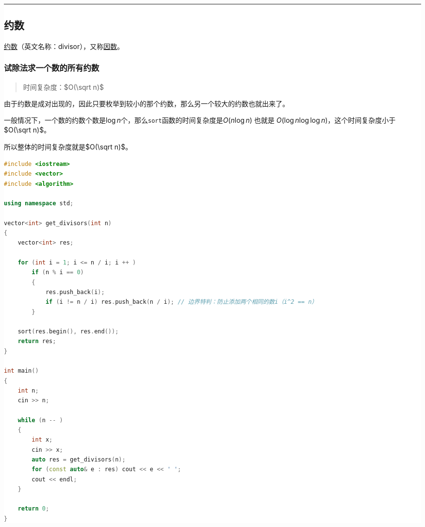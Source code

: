 ****

## 约数

[约数](https://baike.baidu.com/item/%E7%BA%A6%E6%95%B0/0?fromModule=lemma_inlink)（英文名称：divisor），又称[因数](https://baike.baidu.com/item/因数/9539111?fromModule=lemma_inlink)。

### 试除法求一个数的所有约数

> 时间复杂度：$O(\sqrt n)$

由于约数是成对出现的，因此只要枚举到较小的那个约数，那么另一个较大的约数也就出来了。

一般情况下，一个数的约数个数是$\log n$个，那么`sort`函数的时间复杂度是$O(n\log n)$ 也就是 $O(\log n \log\log n)$，这个时间复杂度小于$O(\sqrt n)$。

所以整体的时间复杂度就是$O(\sqrt n)$。

```C++
#include <iostream>
#include <vector>
#include <algorithm>

using namespace std;

vector<int> get_divisors(int n)
{
    vector<int> res;
    
    for (int i = 1; i <= n / i; i ++ )
        if (n % i == 0)
        {
            res.push_back(i);
            if (i != n / i) res.push_back(n / i); // 边界特判：防止添加两个相同的数i（i^2 == n）
        }
    
    sort(res.begin(), res.end());
    return res;
}

int main()
{
    int n;
    cin >> n;
    
    while (n -- )
    {
        int x;
        cin >> x;
    	auto res = get_divisors(n);
        for (const auto& e : res) cout << e << ' ';
        cout << endl;
    }
    
    return 0;
}
```
